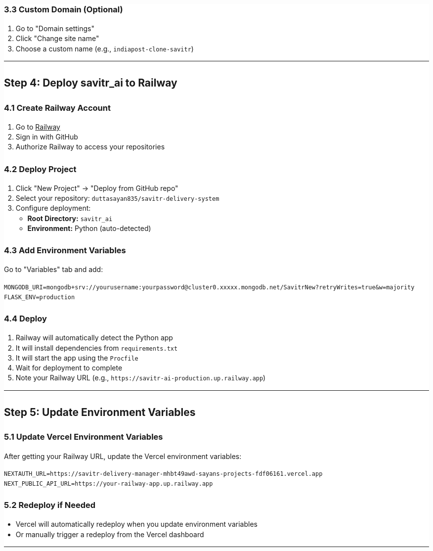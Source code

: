 ### 3.3 Custom Domain (Optional)
1. Go to "Domain settings"
2. Click "Change site name"
3. Choose a custom name (e.g., `indiapost-clone-savitr`)

---

## **Step 4: Deploy savitr_ai to Railway**

### 4.1 Create Railway Account
1. Go to [Railway](https://railway.app)
2. Sign in with GitHub
3. Authorize Railway to access your repositories

### 4.2 Deploy Project
1. Click "New Project" → "Deploy from GitHub repo"
2. Select your repository: `duttasayan835/savitr-delivery-system`
3. Configure deployment:
   - **Root Directory:** `savitr_ai`
   - **Environment:** Python (auto-detected)

### 4.3 Add Environment Variables
Go to "Variables" tab and add:

```
MONGODB_URI=mongodb+srv://yourusername:yourpassword@cluster0.xxxxx.mongodb.net/SavitrNew?retryWrites=true&w=majority
FLASK_ENV=production
```

### 4.4 Deploy
1. Railway will automatically detect the Python app
2. It will install dependencies from `requirements.txt`
3. It will start the app using the `Procfile`
4. Wait for deployment to complete
5. Note your Railway URL (e.g., `https://savitr-ai-production.up.railway.app`)

---

## **Step 5: Update Environment Variables**

### 5.1 Update Vercel Environment Variables
After getting your Railway URL, update the Vercel environment variables:

```
NEXTAUTH_URL=https://savitr-delivery-manager-mhbt49awd-sayans-projects-fdf06161.vercel.app
NEXT_PUBLIC_API_URL=https://your-railway-app.up.railway.app
```

### 5.2 Redeploy if Needed
- Vercel will automatically redeploy when you update environment variables
- Or manually trigger a redeploy from the Vercel dashboard

---